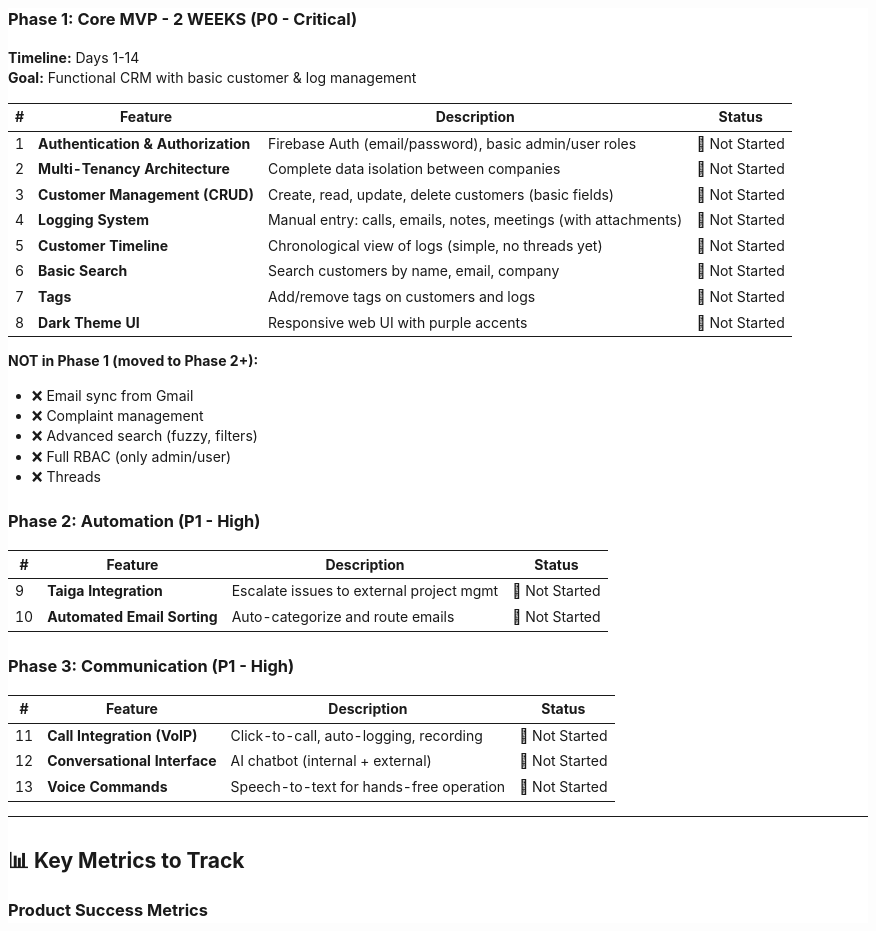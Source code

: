 ### Phase 1: Core MVP - 2 WEEKS (P0 - Critical)

**Timeline:** Days 1-14  
**Goal:** Functional CRM with basic customer & log management

| # | Feature | Description | Status |
|---|---------|-------------|--------|
| 1 | **Authentication & Authorization** | Firebase Auth (email/password), basic admin/user roles | 🔴 Not Started |
| 2 | **Multi-Tenancy Architecture** | Complete data isolation between companies | 🔴 Not Started |
| 3 | **Customer Management (CRUD)** | Create, read, update, delete customers (basic fields) | 🔴 Not Started |
| 4 | **Logging System** | Manual entry: calls, emails, notes, meetings (with attachments) | 🔴 Not Started |
| 5 | **Customer Timeline** | Chronological view of logs (simple, no threads yet) | 🔴 Not Started |
| 6 | **Basic Search** | Search customers by name, email, company | 🔴 Not Started |
| 7 | **Tags** | Add/remove tags on customers and logs | 🔴 Not Started |
| 8 | **Dark Theme UI** | Responsive web UI with purple accents | 🔴 Not Started |

**NOT in Phase 1 (moved to Phase 2+):**
- ❌ Email sync from Gmail
- ❌ Complaint management
- ❌ Advanced search (fuzzy, filters)
- ❌ Full RBAC (only admin/user)
- ❌ Threads

### Phase 2: Automation (P1 - High)

| # | Feature | Description | Status |
|---|---------|-------------|--------|
| 9 | **Taiga Integration** | Escalate issues to external project mgmt | 🔴 Not Started |
| 10 | **Automated Email Sorting** | Auto-categorize and route emails | 🔴 Not Started |

### Phase 3: Communication (P1 - High)

| # | Feature | Description | Status |
|---|---------|-------------|--------|
| 11 | **Call Integration (VoIP)** | Click-to-call, auto-logging, recording | 🔴 Not Started |
| 12 | **Conversational Interface** | AI chatbot (internal + external) | 🔴 Not Started |
| 13 | **Voice Commands** | Speech-to-text for hands-free operation | 🔴 Not Started |

---

## 📊 Key Metrics to Track

### Product Success Metrics
